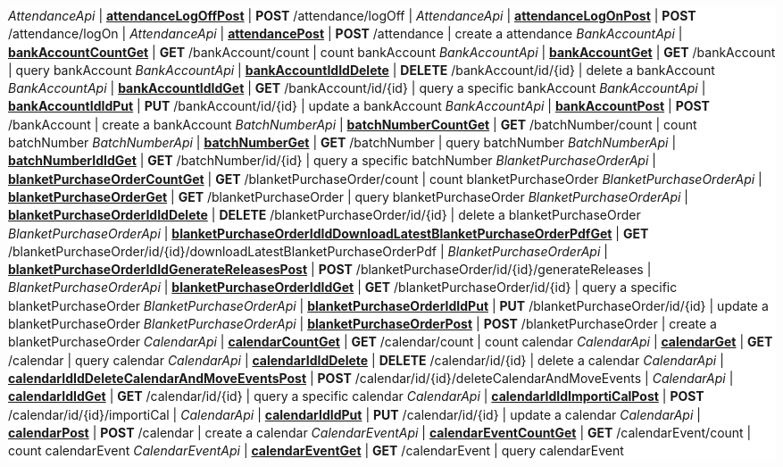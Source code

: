 *AttendanceApi* | [**attendanceLogOffPost**](docs/Api/AttendanceApi.md#attendancelogoffpost) | **POST** /attendance/logOff | 
*AttendanceApi* | [**attendanceLogOnPost**](docs/Api/AttendanceApi.md#attendancelogonpost) | **POST** /attendance/logOn | 
*AttendanceApi* | [**attendancePost**](docs/Api/AttendanceApi.md#attendancepost) | **POST** /attendance | create a attendance
*BankAccountApi* | [**bankAccountCountGet**](docs/Api/BankAccountApi.md#bankaccountcountget) | **GET** /bankAccount/count | count bankAccount
*BankAccountApi* | [**bankAccountGet**](docs/Api/BankAccountApi.md#bankaccountget) | **GET** /bankAccount | query bankAccount
*BankAccountApi* | [**bankAccountIdIdDelete**](docs/Api/BankAccountApi.md#bankaccountididdelete) | **DELETE** /bankAccount/id/{id} | delete a bankAccount
*BankAccountApi* | [**bankAccountIdIdGet**](docs/Api/BankAccountApi.md#bankaccountididget) | **GET** /bankAccount/id/{id} | query a specific bankAccount
*BankAccountApi* | [**bankAccountIdIdPut**](docs/Api/BankAccountApi.md#bankaccountididput) | **PUT** /bankAccount/id/{id} | update a bankAccount
*BankAccountApi* | [**bankAccountPost**](docs/Api/BankAccountApi.md#bankaccountpost) | **POST** /bankAccount | create a bankAccount
*BatchNumberApi* | [**batchNumberCountGet**](docs/Api/BatchNumberApi.md#batchnumbercountget) | **GET** /batchNumber/count | count batchNumber
*BatchNumberApi* | [**batchNumberGet**](docs/Api/BatchNumberApi.md#batchnumberget) | **GET** /batchNumber | query batchNumber
*BatchNumberApi* | [**batchNumberIdIdGet**](docs/Api/BatchNumberApi.md#batchnumberididget) | **GET** /batchNumber/id/{id} | query a specific batchNumber
*BlanketPurchaseOrderApi* | [**blanketPurchaseOrderCountGet**](docs/Api/BlanketPurchaseOrderApi.md#blanketpurchaseordercountget) | **GET** /blanketPurchaseOrder/count | count blanketPurchaseOrder
*BlanketPurchaseOrderApi* | [**blanketPurchaseOrderGet**](docs/Api/BlanketPurchaseOrderApi.md#blanketpurchaseorderget) | **GET** /blanketPurchaseOrder | query blanketPurchaseOrder
*BlanketPurchaseOrderApi* | [**blanketPurchaseOrderIdIdDelete**](docs/Api/BlanketPurchaseOrderApi.md#blanketpurchaseorderididdelete) | **DELETE** /blanketPurchaseOrder/id/{id} | delete a blanketPurchaseOrder
*BlanketPurchaseOrderApi* | [**blanketPurchaseOrderIdIdDownloadLatestBlanketPurchaseOrderPdfGet**](docs/Api/BlanketPurchaseOrderApi.md#blanketpurchaseorderididdownloadlatestblanketpurchaseorderpdfget) | **GET** /blanketPurchaseOrder/id/{id}/downloadLatestBlanketPurchaseOrderPdf | 
*BlanketPurchaseOrderApi* | [**blanketPurchaseOrderIdIdGenerateReleasesPost**](docs/Api/BlanketPurchaseOrderApi.md#blanketpurchaseorderididgeneratereleasespost) | **POST** /blanketPurchaseOrder/id/{id}/generateReleases | 
*BlanketPurchaseOrderApi* | [**blanketPurchaseOrderIdIdGet**](docs/Api/BlanketPurchaseOrderApi.md#blanketpurchaseorderididget) | **GET** /blanketPurchaseOrder/id/{id} | query a specific blanketPurchaseOrder
*BlanketPurchaseOrderApi* | [**blanketPurchaseOrderIdIdPut**](docs/Api/BlanketPurchaseOrderApi.md#blanketpurchaseorderididput) | **PUT** /blanketPurchaseOrder/id/{id} | update a blanketPurchaseOrder
*BlanketPurchaseOrderApi* | [**blanketPurchaseOrderPost**](docs/Api/BlanketPurchaseOrderApi.md#blanketpurchaseorderpost) | **POST** /blanketPurchaseOrder | create a blanketPurchaseOrder
*CalendarApi* | [**calendarCountGet**](docs/Api/CalendarApi.md#calendarcountget) | **GET** /calendar/count | count calendar
*CalendarApi* | [**calendarGet**](docs/Api/CalendarApi.md#calendarget) | **GET** /calendar | query calendar
*CalendarApi* | [**calendarIdIdDelete**](docs/Api/CalendarApi.md#calendarididdelete) | **DELETE** /calendar/id/{id} | delete a calendar
*CalendarApi* | [**calendarIdIdDeleteCalendarAndMoveEventsPost**](docs/Api/CalendarApi.md#calendarididdeletecalendarandmoveeventspost) | **POST** /calendar/id/{id}/deleteCalendarAndMoveEvents | 
*CalendarApi* | [**calendarIdIdGet**](docs/Api/CalendarApi.md#calendarididget) | **GET** /calendar/id/{id} | query a specific calendar
*CalendarApi* | [**calendarIdIdImportiCalPost**](docs/Api/CalendarApi.md#calendarididimporticalpost) | **POST** /calendar/id/{id}/importiCal | 
*CalendarApi* | [**calendarIdIdPut**](docs/Api/CalendarApi.md#calendarididput) | **PUT** /calendar/id/{id} | update a calendar
*CalendarApi* | [**calendarPost**](docs/Api/CalendarApi.md#calendarpost) | **POST** /calendar | create a calendar
*CalendarEventApi* | [**calendarEventCountGet**](docs/Api/CalendarEventApi.md#calendareventcountget) | **GET** /calendarEvent/count | count calendarEvent
*CalendarEventApi* | [**calendarEventGet**](docs/Api/CalendarEventApi.md#calendareventget) | **GET** /calendarEvent | query calendarEvent